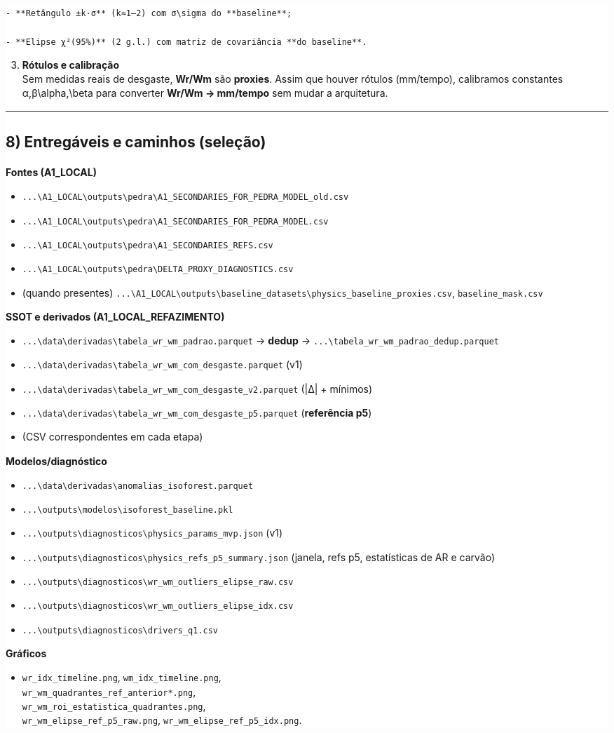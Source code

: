     - **Retângulo ±k·σ** (k≈1–2) com σ\sigma do **baseline**;
        
    - **Elipse χ²(95%)** (2 g.l.) com matriz de covariância **do baseline**.
        
3. **Rótulos e calibração**  
    Sem medidas reais de desgaste, **Wr/Wm** são **proxies**. Assim que houver rótulos (mm/tempo), calibramos constantes α,β\alpha,\beta para converter **Wr/Wm → mm/tempo** sem mudar a arquitetura.
    

---

## 8) Entregáveis e caminhos (seleção)

**Fontes (A1_LOCAL)**

- `...\A1_LOCAL\outputs\pedra\A1_SECONDARIES_FOR_PEDRA_MODEL_old.csv`
    
- `...\A1_LOCAL\outputs\pedra\A1_SECONDARIES_FOR_PEDRA_MODEL.csv`
    
- `...\A1_LOCAL\outputs\pedra\A1_SECONDARIES_REFS.csv`
    
- `...\A1_LOCAL\outputs\pedra\DELTA_PROXY_DIAGNOSTICS.csv`
    
- (quando presentes) `...\A1_LOCAL\outputs\baseline_datasets\physics_baseline_proxies.csv`, `baseline_mask.csv`
    

**SSOT e derivados (A1_LOCAL_REFAZIMENTO)**

- `...\data\derivadas\tabela_wr_wm_padrao.parquet` → **dedup** → `...\tabela_wr_wm_padrao_dedup.parquet`
    
- `...\data\derivadas\tabela_wr_wm_com_desgaste.parquet` (v1)
    
- `...\data\derivadas\tabela_wr_wm_com_desgaste_v2.parquet` (|Δ| + mínimos)
    
- `...\data\derivadas\tabela_wr_wm_com_desgaste_p5.parquet` (**referência p5**)
    
- (CSV correspondentes em cada etapa)
    

**Modelos/diagnóstico**

- `...\data\derivadas\anomalias_isoforest.parquet`
    
- `...\outputs\modelos\isoforest_baseline.pkl`
    
- `...\outputs\diagnosticos\physics_params_mvp.json` (v1)
    
- `...\outputs\diagnosticos\physics_refs_p5_summary.json` (janela, refs p5, estatísticas de AR e carvão)
    
- `...\outputs\diagnosticos\wr_wm_outliers_elipse_raw.csv`
    
- `...\outputs\diagnosticos\wr_wm_outliers_elipse_idx.csv`
    
- `...\outputs\diagnosticos\drivers_q1.csv`
    

**Gráficos**

- `wr_idx_timeline.png`, `wm_idx_timeline.png`,  
    `wr_wm_quadrantes_ref_anterior*.png`,  
    `wr_wm_roi_estatistica_quadrantes.png`,  
    `wr_wm_elipse_ref_p5_raw.png`, `wr_wm_elipse_ref_p5_idx.png`.
    